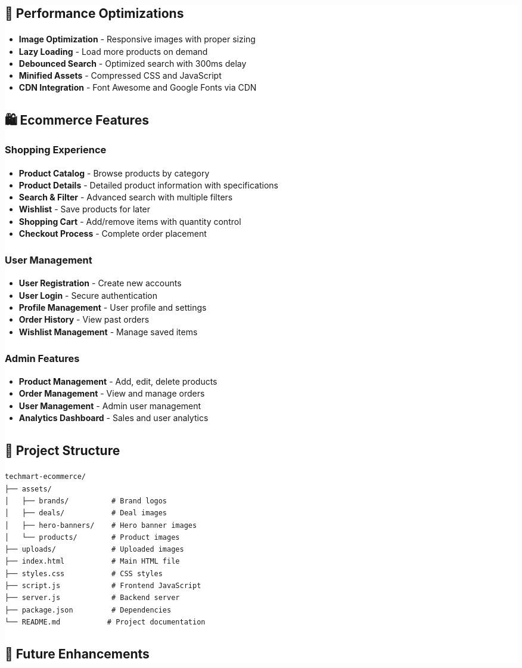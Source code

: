 ## 🚀 Performance Optimizations

- **Image Optimization** - Responsive images with proper sizing
- **Lazy Loading** - Load more products on demand
- **Debounced Search** - Optimized search with 300ms delay
- **Minified Assets** - Compressed CSS and JavaScript
- **CDN Integration** - Font Awesome and Google Fonts via CDN

## 🛍️ Ecommerce Features

### Shopping Experience
- **Product Catalog** - Browse products by category
- **Product Details** - Detailed product information with specifications
- **Search & Filter** - Advanced search with multiple filters
- **Wishlist** - Save products for later
- **Shopping Cart** - Add/remove items with quantity control
- **Checkout Process** - Complete order placement

### User Management
- **User Registration** - Create new accounts
- **User Login** - Secure authentication
- **Profile Management** - User profile and settings
- **Order History** - View past orders
- **Wishlist Management** - Manage saved items

### Admin Features
- **Product Management** - Add, edit, delete products
- **Order Management** - View and manage orders
- **User Management** - Admin user management
- **Analytics Dashboard** - Sales and user analytics

## 📁 Project Structure

```
techmart-ecommerce/
├── assets/
│   ├── brands/          # Brand logos
│   ├── deals/           # Deal images
│   ├── hero-banners/    # Hero banner images
│   └── products/        # Product images
├── uploads/             # Uploaded images
├── index.html           # Main HTML file
├── styles.css           # CSS styles
├── script.js            # Frontend JavaScript
├── server.js            # Backend server
├── package.json         # Dependencies
└── README.md           # Project documentation
```

## 🎯 Future Enhancements
